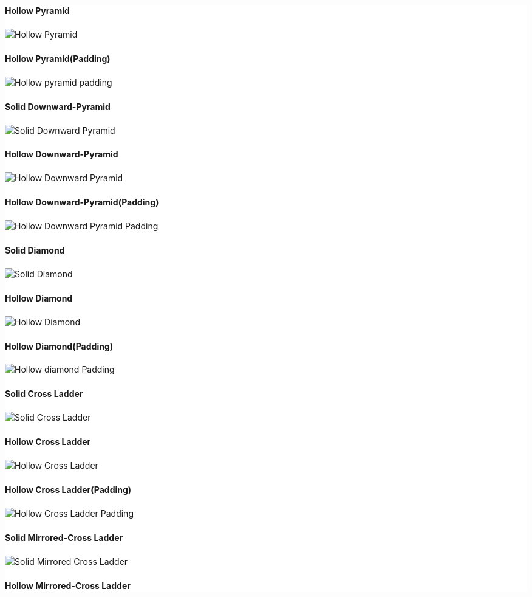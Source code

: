 #### Hollow Pyramid

![Hollow Pyramid](./../../img/Patterns/HollowPyramid.png)

#### Hollow Pyramid(Padding)

![Hollow pyramid padding](./../../img/Patterns/HollowPyramidPadding.png)

#### Solid Downward-Pyramid

![Solid Downward Pyramid](./../../img/Patterns/SolidDownwardPyramid.png)

#### Hollow Downward-Pyramid

![Hollow Downward Pyramid](./../../img/Patterns/HollowDownwardPyramid.png)

#### Hollow Downward-Pyramid(Padding)

![Hollow Downward Pyramid Padding](./../../img/Patterns/HolllowDownwardPyramidPadding.png)

#### Solid Diamond

![Solid Diamond](./../../img/Patterns/SolidDiamond.png)

#### Hollow Diamond

![Hollow Diamond](./../../img/Patterns/HollowDiamond.png)

#### Hollow Diamond(Padding)

![Hollow diamond Padding](./../../img/Patterns/HollowDiamondPadding.png)

#### Solid Cross Ladder

![Solid Cross Ladder](./../../img/Patterns/SolidCrossLadder.png)

#### Hollow Cross Ladder

![Hollow Cross Ladder](./../../img/Patterns/HollowCrossLadder.png)

#### Hollow Cross Ladder(Padding)

![Hollow Cross Ladder Padding](./../../img/Patterns/HollowCrossLadderPadding.png)

#### Solid Mirrored-Cross Ladder

![Solid Mirrored Cross Ladder](./../../img/Patterns/SolidMirroredCrossLadder.png)

#### Hollow Mirrored-Cross Ladder

